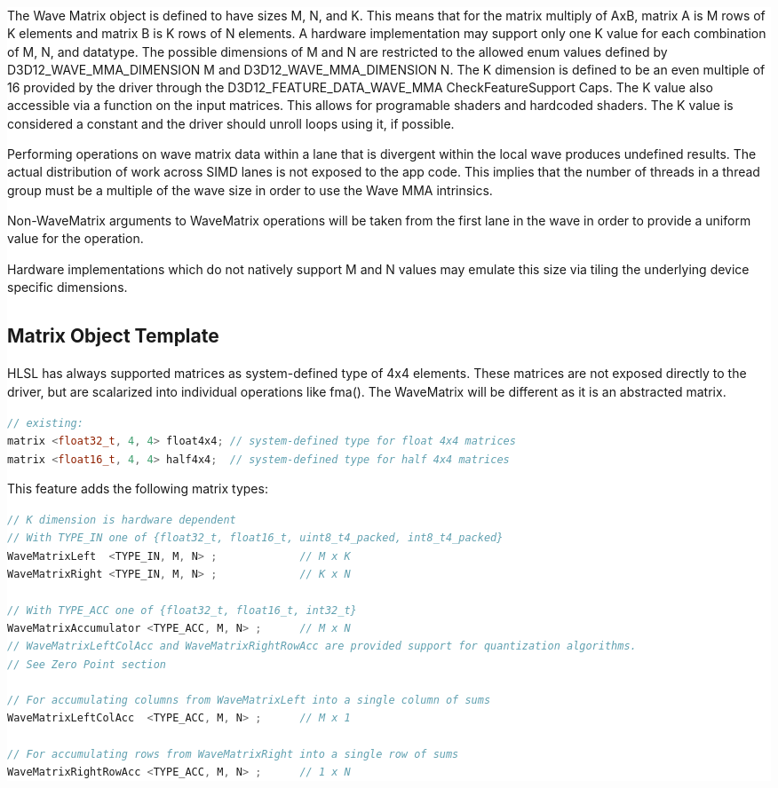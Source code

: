 The Wave Matrix object is defined to have sizes M, N, and K. This means that for the matrix multiply of 
AxB, matrix A is M rows of K elements and matrix B is K rows of N elements. A hardware implementation may 
support only one K value for each combination of M, N, and datatype. The possible dimensions of M and N 
are restricted to the allowed enum values defined by D3D12_WAVE_MMA_DIMENSION M and D3D12_WAVE_MMA_DIMENSION N. 
The K dimension is defined to be an even multiple of 16 provided by the driver through the 
D3D12_FEATURE_DATA_WAVE_MMA CheckFeatureSupport Caps. The K value also accessible via a function on the 
input matrices. This allows for programable shaders and hardcoded shaders. The K value is considered 
a constant and the driver should unroll loops using it, if possible.

Performing operations on wave matrix data within a lane that is divergent within the local wave 
produces undefined results. The actual distribution of work across SIMD lanes is not exposed to 
the app code. This implies that the number of threads in a thread group must be a multiple of 
the wave size in order to use the Wave MMA intrinsics.

Non-WaveMatrix arguments to WaveMatrix operations will be taken from the first lane in the wave
in order to provide a uniform value for the operation.

Hardware implementations which do not natively support M and N values may emulate this size 
via tiling the underlying device specific dimensions.

## Matrix Object Template

HLSL has always supported matrices as system-defined type of 4x4 elements.
These matrices are not exposed directly to the driver, but are scalarized 
into individual operations like fma(). The WaveMatrix will be different as
it is an abstracted matrix.

```C++
// existing:
matrix <float32_t, 4, 4> float4x4; // system-defined type for float 4x4 matrices
matrix <float16_t, 4, 4> half4x4;  // system-defined type for half 4x4 matrices
```

This feature adds the following matrix types:

```C++
// K dimension is hardware dependent
// With TYPE_IN one of {float32_t, float16_t, uint8_t4_packed, int8_t4_packed}
WaveMatrixLeft  <TYPE_IN, M, N> ;             // M x K
WaveMatrixRight <TYPE_IN, M, N> ;             // K x N

// With TYPE_ACC one of {float32_t, float16_t, int32_t}
WaveMatrixAccumulator <TYPE_ACC, M, N> ;      // M x N
// WaveMatrixLeftColAcc and WaveMatrixRightRowAcc are provided support for quantization algorithms.
// See Zero Point section

// For accumulating columns from WaveMatrixLeft into a single column of sums
WaveMatrixLeftColAcc  <TYPE_ACC, M, N> ;      // M x 1

// For accumulating rows from WaveMatrixRight into a single row of sums
WaveMatrixRightRowAcc <TYPE_ACC, M, N> ;      // 1 x N
```
